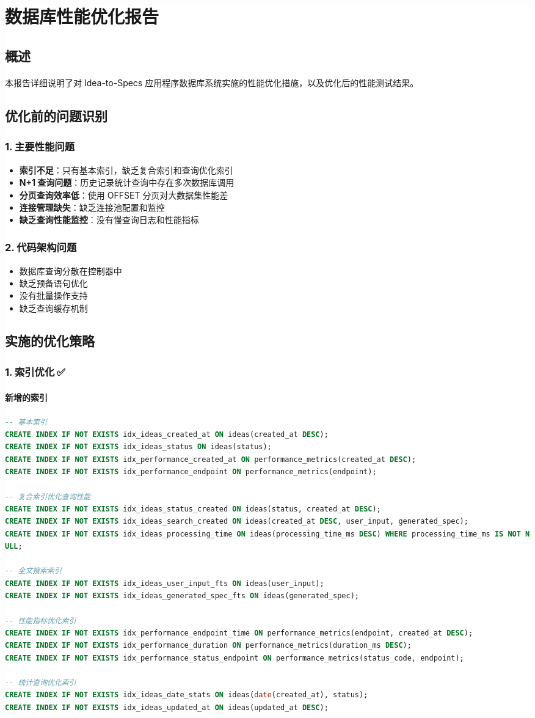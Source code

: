 # 数据库性能优化报告

## 概述

本报告详细说明了对 Idea-to-Specs 应用程序数据库系统实施的性能优化措施，以及优化后的性能测试结果。

## 优化前的问题识别

### 1. 主要性能问题
- **索引不足**：只有基本索引，缺乏复合索引和查询优化索引
- **N+1 查询问题**：历史记录统计查询中存在多次数据库调用
- **分页查询效率低**：使用 OFFSET 分页对大数据集性能差
- **连接管理缺失**：缺乏连接池配置和监控
- **缺乏查询性能监控**：没有慢查询日志和性能指标

### 2. 代码架构问题
- 数据库查询分散在控制器中
- 缺乏预备语句优化
- 没有批量操作支持
- 缺乏查询缓存机制

## 实施的优化策略

### 1. 索引优化 ✅

#### 新增的索引
```sql
-- 基本索引
CREATE INDEX IF NOT EXISTS idx_ideas_created_at ON ideas(created_at DESC);
CREATE INDEX IF NOT EXISTS idx_ideas_status ON ideas(status);
CREATE INDEX IF NOT EXISTS idx_performance_created_at ON performance_metrics(created_at DESC);
CREATE INDEX IF NOT EXISTS idx_performance_endpoint ON performance_metrics(endpoint);

-- 复合索引优化查询性能
CREATE INDEX IF NOT EXISTS idx_ideas_status_created ON ideas(status, created_at DESC);
CREATE INDEX IF NOT EXISTS idx_ideas_search_created ON ideas(created_at DESC, user_input, generated_spec);
CREATE INDEX IF NOT EXISTS idx_ideas_processing_time ON ideas(processing_time_ms DESC) WHERE processing_time_ms IS NOT NULL;

-- 全文搜索索引
CREATE INDEX IF NOT EXISTS idx_ideas_user_input_fts ON ideas(user_input);
CREATE INDEX IF NOT EXISTS idx_ideas_generated_spec_fts ON ideas(generated_spec);

-- 性能指标优化索引
CREATE INDEX IF NOT EXISTS idx_performance_endpoint_time ON performance_metrics(endpoint, created_at DESC);
CREATE INDEX IF NOT EXISTS idx_performance_duration ON performance_metrics(duration_ms DESC);
CREATE INDEX IF NOT EXISTS idx_performance_status_endpoint ON performance_metrics(status_code, endpoint);

-- 统计查询优化索引
CREATE INDEX IF NOT EXISTS idx_ideas_date_stats ON ideas(date(created_at), status);
CREATE INDEX IF NOT EXISTS idx_ideas_updated_at ON ideas(updated_at DESC);
```
